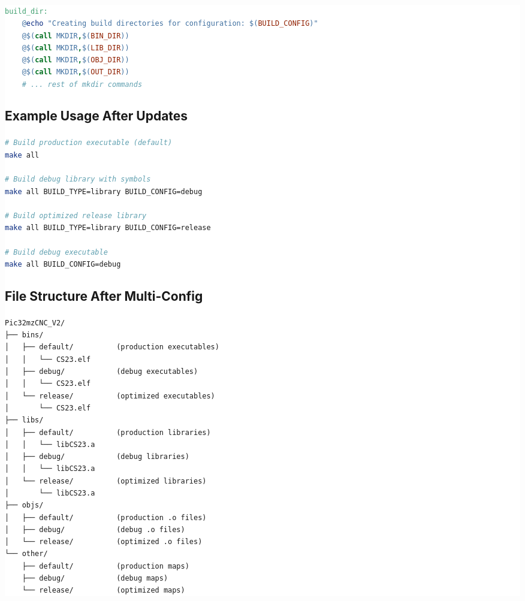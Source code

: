 ```makefile
build_dir:
	@echo "Creating build directories for configuration: $(BUILD_CONFIG)"
	@$(call MKDIR,$(BIN_DIR))
	@$(call MKDIR,$(LIB_DIR))
	@$(call MKDIR,$(OBJ_DIR))
	@$(call MKDIR,$(OUT_DIR))
	# ... rest of mkdir commands
```

## Example Usage After Updates

```bash
# Build production executable (default)
make all

# Build debug library with symbols
make all BUILD_TYPE=library BUILD_CONFIG=debug

# Build optimized release library
make all BUILD_TYPE=library BUILD_CONFIG=release

# Build debug executable
make all BUILD_CONFIG=debug
```

## File Structure After Multi-Config

```
Pic32mzCNC_V2/
├── bins/
│   ├── default/          (production executables)
│   │   └── CS23.elf
│   ├── debug/            (debug executables)
│   │   └── CS23.elf
│   └── release/          (optimized executables)
│       └── CS23.elf
├── libs/
│   ├── default/          (production libraries)
│   │   └── libCS23.a
│   ├── debug/            (debug libraries)
│   │   └── libCS23.a
│   └── release/          (optimized libraries)
│       └── libCS23.a
├── objs/
│   ├── default/          (production .o files)
│   ├── debug/            (debug .o files)
│   └── release/          (optimized .o files)
└── other/
    ├── default/          (production maps)
    ├── debug/            (debug maps)
    └── release/          (optimized maps)
```
